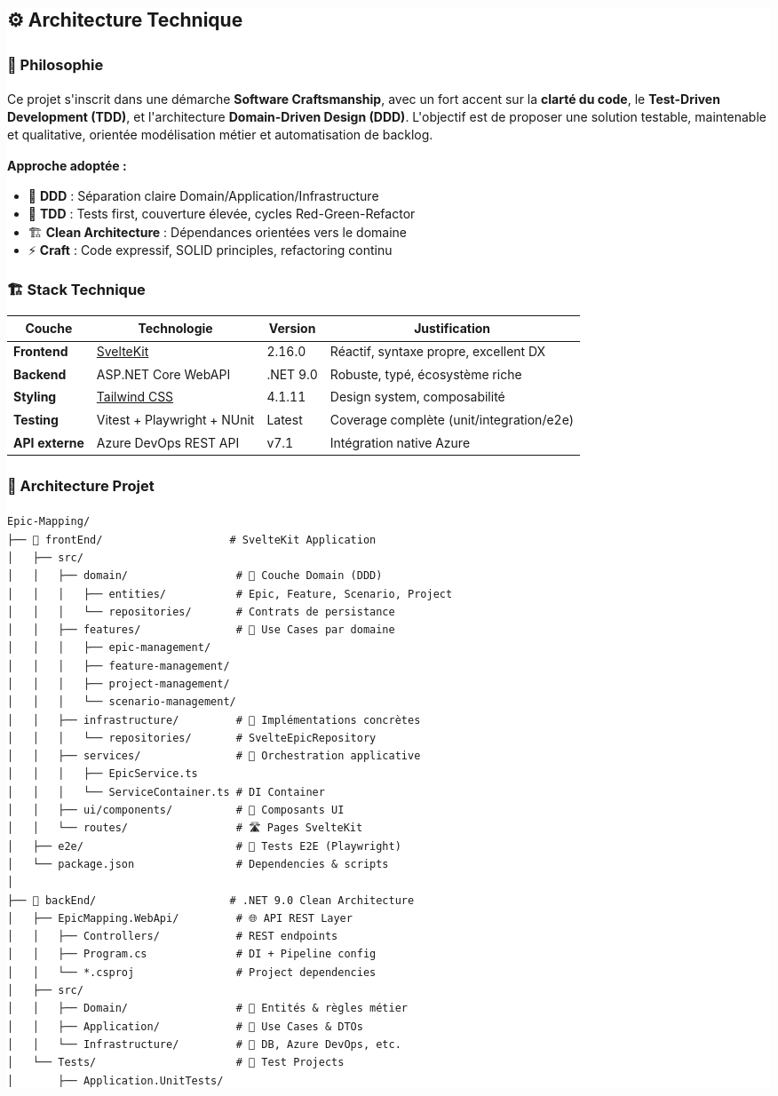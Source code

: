 ## ⚙️ Architecture Technique

### 🧠 Philosophie

Ce projet s'inscrit dans une démarche **Software Craftsmanship**, avec un fort accent sur la **clarté du code**, le **Test-Driven Development (TDD)**, et l'architecture **Domain-Driven Design (DDD)**. L'objectif est de proposer une solution testable, maintenable et qualitative, orientée modélisation métier et automatisation de backlog.

**Approche adoptée :**
- 🎯 **DDD** : Séparation claire Domain/Application/Infrastructure
- 🧪 **TDD** : Tests first, couverture élevée, cycles Red-Green-Refactor
- 🏗️ **Clean Architecture** : Dépendances orientées vers le domaine
- ⚡ **Craft** : Code expressif, SOLID principles, refactoring continu

### 🏗️ Stack Technique

| Couche | Technologie | Version | Justification |
|--------|-------------|---------|------------------|
| **Frontend** | [SvelteKit](https://kit.svelte.dev/) | 2.16.0 | Réactif, syntaxe propre, excellent DX |
| **Backend** | ASP.NET Core WebAPI | .NET 9.0 | Robuste, typé, écosystème riche |
| **Styling** | [Tailwind CSS](https://tailwindcss.com/) | 4.1.11 | Design system, composabilité |
| **Testing** | Vitest + Playwright + NUnit | Latest | Coverage complète (unit/integration/e2e) |
| **API externe** | Azure DevOps REST API | v7.1 | Intégration native Azure |

### 📂 Architecture Projet

```
Epic-Mapping/
├── 🎨 frontEnd/                    # SvelteKit Application
│   ├── src/
│   │   ├── domain/                 # 🎯 Couche Domain (DDD)
│   │   │   ├── entities/           # Epic, Feature, Scenario, Project
│   │   │   └── repositories/       # Contrats de persistance
│   │   ├── features/               # 🚀 Use Cases par domaine
│   │   │   ├── epic-management/
│   │   │   ├── feature-management/
│   │   │   ├── project-management/
│   │   │   └── scenario-management/
│   │   ├── infrastructure/         # 🔧 Implémentations concrètes
│   │   │   └── repositories/       # SvelteEpicRepository
│   │   ├── services/               # 🎼 Orchestration applicative
│   │   │   ├── EpicService.ts
│   │   │   └── ServiceContainer.ts # DI Container
│   │   ├── ui/components/          # 🎨 Composants UI
│   │   └── routes/                 # 🛣️ Pages SvelteKit
│   ├── e2e/                        # 🧪 Tests E2E (Playwright)
│   └── package.json                # Dependencies & scripts
│
├── 🔧 backEnd/                     # .NET 9.0 Clean Architecture
│   ├── EpicMapping.WebApi/         # 🌐 API REST Layer
│   │   ├── Controllers/            # REST endpoints
│   │   ├── Program.cs              # DI + Pipeline config
│   │   └── *.csproj                # Project dependencies
│   ├── src/
│   │   ├── Domain/                 # 🎯 Entités & règles métier
│   │   ├── Application/            # 🚀 Use Cases & DTOs
│   │   └── Infrastructure/         # 🔧 DB, Azure DevOps, etc.
│   └── Tests/                      # 🧪 Test Projects
│       ├── Application.UnitTests/
```